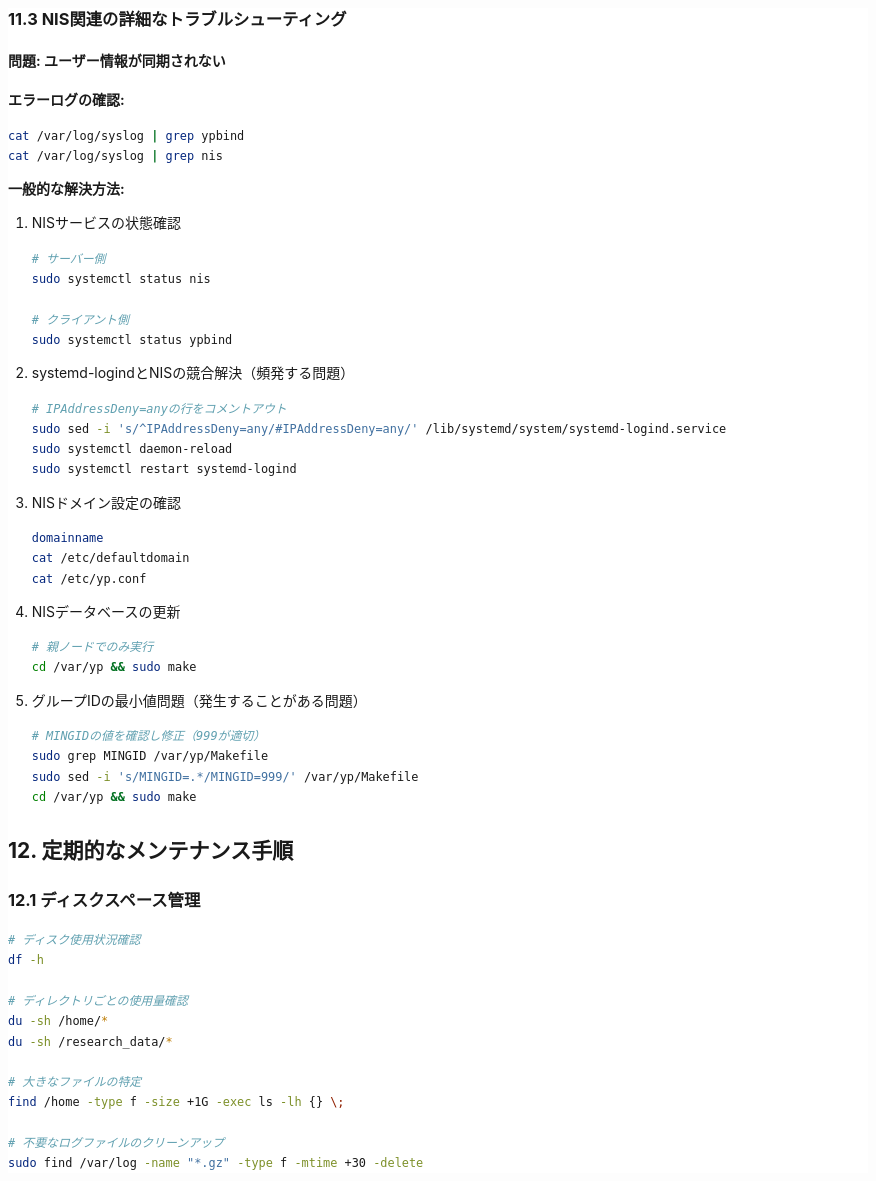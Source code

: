 ### 11.3 NIS関連の詳細なトラブルシューティング

#### 問題: ユーザー情報が同期されない

**エラーログの確認:**
```bash
cat /var/log/syslog | grep ypbind
cat /var/log/syslog | grep nis
```

**一般的な解決方法:**

1. NISサービスの状態確認
   ```bash
   # サーバー側
   sudo systemctl status nis

   # クライアント側
   sudo systemctl status ypbind
   ```

2. systemd-logindとNISの競合解決（頻発する問題）
   ```bash
   # IPAddressDeny=anyの行をコメントアウト
   sudo sed -i 's/^IPAddressDeny=any/#IPAddressDeny=any/' /lib/systemd/system/systemd-logind.service
   sudo systemctl daemon-reload
   sudo systemctl restart systemd-logind
   ```

3. NISドメイン設定の確認
   ```bash
   domainname
   cat /etc/defaultdomain
   cat /etc/yp.conf
   ```

4. NISデータベースの更新
   ```bash
   # 親ノードでのみ実行
   cd /var/yp && sudo make
   ```

5. グループIDの最小値問題（発生することがある問題）
   ```bash
   # MINGIDの値を確認し修正（999が適切）
   sudo grep MINGID /var/yp/Makefile
   sudo sed -i 's/MINGID=.*/MINGID=999/' /var/yp/Makefile
   cd /var/yp && sudo make
   ```

## 12. 定期的なメンテナンス手順

### 12.1 ディスクスペース管理

```bash
# ディスク使用状況確認
df -h

# ディレクトリごとの使用量確認
du -sh /home/*
du -sh /research_data/*

# 大きなファイルの特定
find /home -type f -size +1G -exec ls -lh {} \;

# 不要なログファイルのクリーンアップ
sudo find /var/log -name "*.gz" -type f -mtime +30 -delete
```
